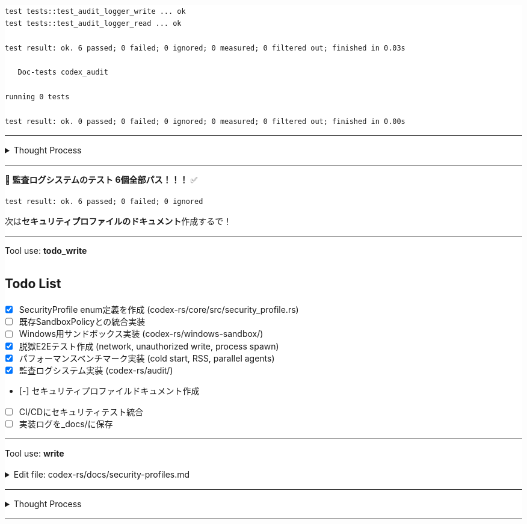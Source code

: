 ```
test tests::test_audit_logger_write ... ok
test tests::test_audit_logger_read ... ok

test result: ok. 6 passed; 0 failed; 0 ignored; 0 measured; 0 filtered out; finished in 0.03s                                                                   

   Doc-tests codex_audit

running 0 tests

test result: ok. 0 passed; 0 failed; 0 ignored; 0 measured; 0 filtered out; finished in 0.00s                                                                   
```

---

<think><details><summary>Thought Process</summary></details></think>

---

**🎉 監査ログシステムのテスト 6個全部パス！！！** ✅

```
test result: ok. 6 passed; 0 failed; 0 ignored
```

次は**セキュリティプロファイルのドキュメント**作成するで！

---

Tool use: **todo_write**

## Todo List

- [x] SecurityProfile enum定義を作成 (codex-rs/core/src/security_profile.rs)
- [ ] 既存SandboxPolicyとの統合実装
- [ ] Windows用サンドボックス実装 (codex-rs/windows-sandbox/)
- [x] 脱獄E2Eテスト作成 (network, unauthorized write, process spawn)
- [x] パフォーマンスベンチマーク実装 (cold start, RSS, parallel agents)
- [x] 監査ログシステム実装 (codex-rs/audit/)
- [-] セキュリティプロファイルドキュメント作成
- [ ] CI/CDにセキュリティテスト統合
- [ ] 実装ログを_docs/に保存

---

Tool use: **write**


<details><summary>Edit file: codex-rs/docs/security-profiles.md</summary></details>

---

<think><details><summary>Thought Process</summary></details></think>

---

